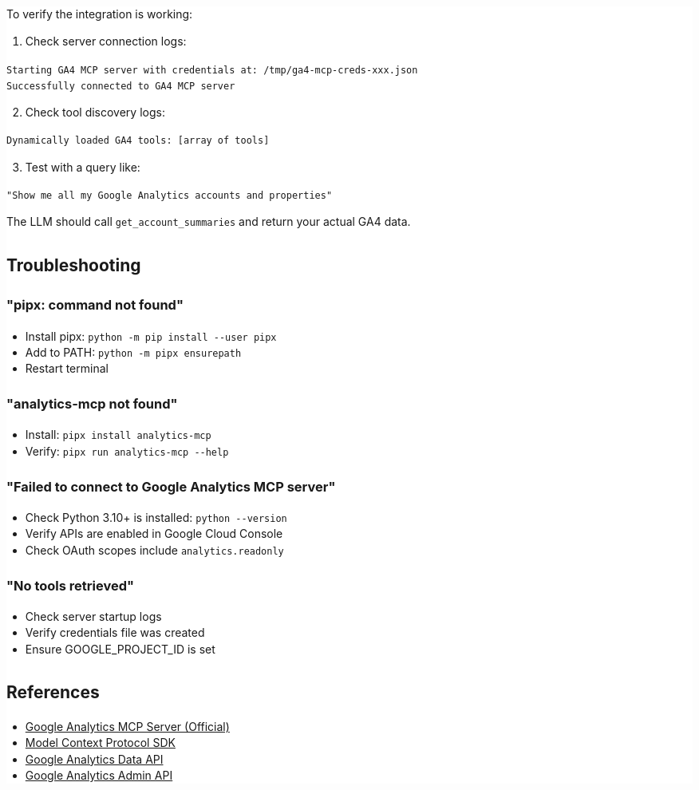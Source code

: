 To verify the integration is working:

1. Check server connection logs:
```
Starting GA4 MCP server with credentials at: /tmp/ga4-mcp-creds-xxx.json
Successfully connected to GA4 MCP server
```

2. Check tool discovery logs:
```
Dynamically loaded GA4 tools: [array of tools]
```

3. Test with a query like:
```
"Show me all my Google Analytics accounts and properties"
```

The LLM should call `get_account_summaries` and return your actual GA4 data.

## Troubleshooting

### "pipx: command not found"
- Install pipx: `python -m pip install --user pipx`
- Add to PATH: `python -m pipx ensurepath`
- Restart terminal

### "analytics-mcp not found"
- Install: `pipx install analytics-mcp`
- Verify: `pipx run analytics-mcp --help`

### "Failed to connect to Google Analytics MCP server"
- Check Python 3.10+ is installed: `python --version`
- Verify APIs are enabled in Google Cloud Console
- Check OAuth scopes include `analytics.readonly`

### "No tools retrieved"
- Check server startup logs
- Verify credentials file was created
- Ensure GOOGLE_PROJECT_ID is set

## References

- [Google Analytics MCP Server (Official)](https://github.com/googleanalytics/google-analytics-mcp)
- [Model Context Protocol SDK](https://github.com/modelcontextprotocol/typescript-sdk)
- [Google Analytics Data API](https://developers.google.com/analytics/devguides/reporting/data/v1)
- [Google Analytics Admin API](https://developers.google.com/analytics/devguides/config/admin/v1)

